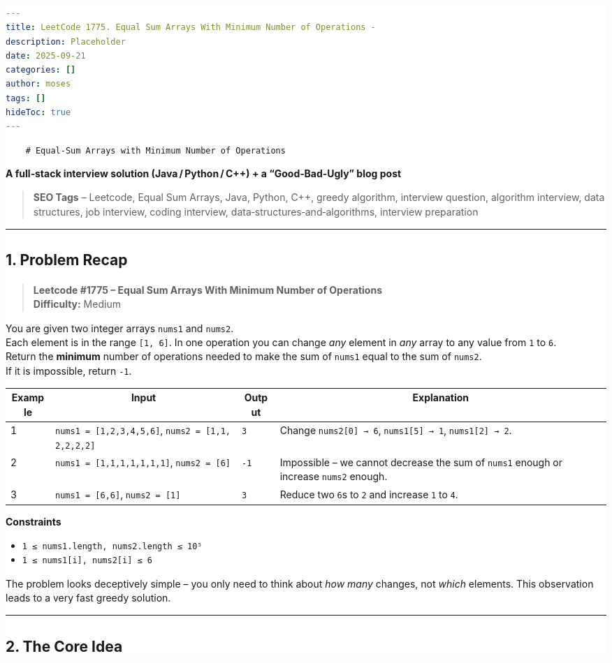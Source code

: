 ```yaml
---
title: LeetCode 1775. Equal Sum Arrays With Minimum Number of Operations - 
description: Placeholder
date: 2025-09-21
categories: []
author: moses
tags: []
hideToc: true
---
```

        # Equal‑Sum Arrays with Minimum Number of Operations  
**A full‑stack interview solution (Java / Python / C++) + a “Good‑Bad‑Ugly” blog post**

> **SEO Tags** – Leetcode, Equal Sum Arrays, Java, Python, C++, greedy algorithm, interview question, algorithm interview, data structures, job interview, coding interview, data‑structures‑and‑algorithms, interview preparation

---

## 1. Problem Recap

> **Leetcode #1775 – Equal Sum Arrays With Minimum Number of Operations**  
> **Difficulty:** Medium

You are given two integer arrays `nums1` and `nums2`.  
Each element is in the range `[1, 6]`. In one operation you can change *any* element in *any* array to any value from `1` to `6`.  
Return the **minimum** number of operations needed to make the sum of `nums1` equal to the sum of `nums2`.  
If it is impossible, return `-1`.

| Example | Input | Output | Explanation |
|---------|-------|--------|-------------|
| 1 | `nums1 = [1,2,3,4,5,6]`, `nums2 = [1,1,2,2,2,2]` | `3` | Change `nums2[0] → 6`, `nums1[5] → 1`, `nums1[2] → 2`. |
| 2 | `nums1 = [1,1,1,1,1,1,1]`, `nums2 = [6]` | `-1` | Impossible – we cannot decrease the sum of `nums1` enough or increase `nums2` enough. |
| 3 | `nums1 = [6,6]`, `nums2 = [1]` | `3` | Reduce two `6`s to `2` and increase `1` to `4`. |

**Constraints**

- `1 ≤ nums1.length, nums2.length ≤ 10⁵`
- `1 ≤ nums1[i], nums2[i] ≤ 6`

The problem looks deceptively simple – you only need to think about *how many* changes, not *which* elements. This observation leads to a very fast greedy solution.

---

## 2. The Core Idea
